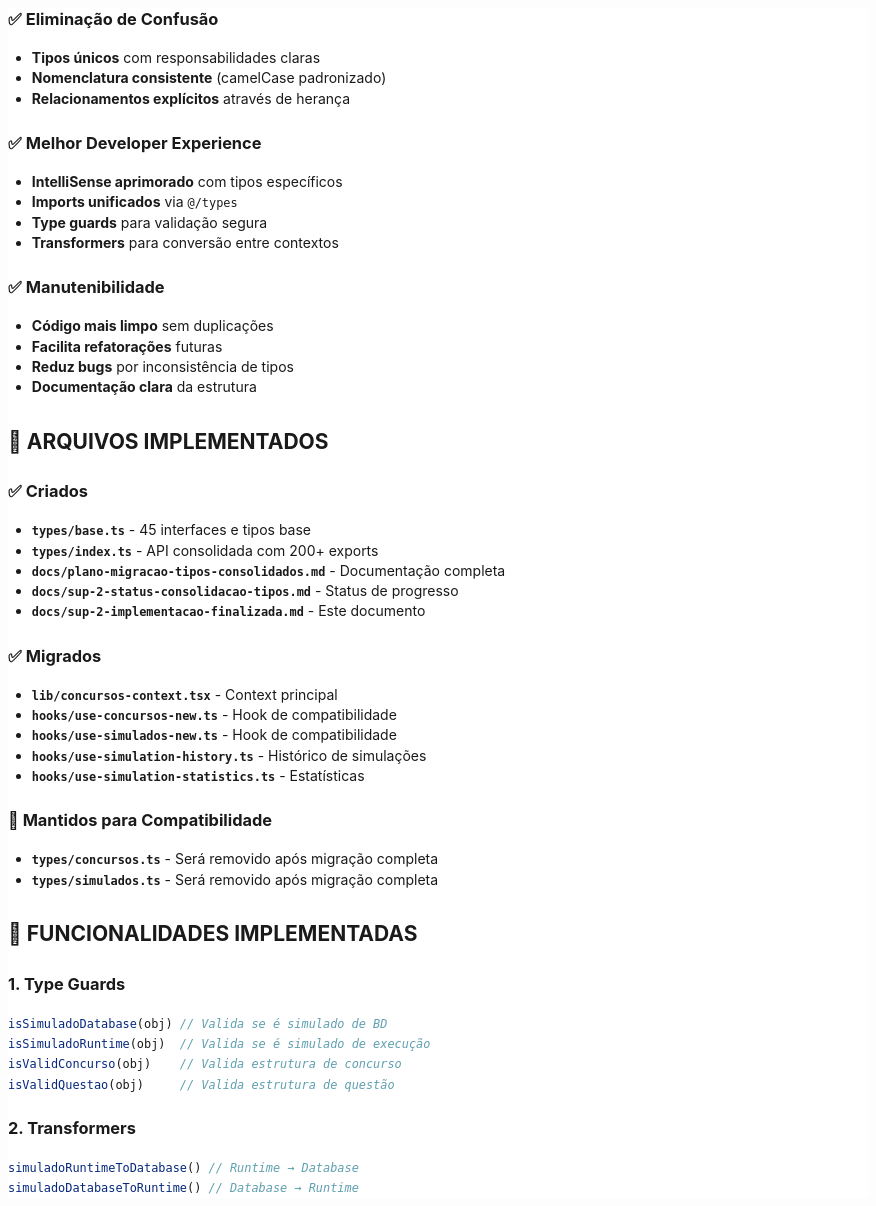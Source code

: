 ### ✅ **Eliminação de Confusão**
- **Tipos únicos** com responsabilidades claras
- **Nomenclatura consistente** (camelCase padronizado)
- **Relacionamentos explícitos** através de herança

### ✅ **Melhor Developer Experience**
- **IntelliSense aprimorado** com tipos específicos
- **Imports unificados** via `@/types`
- **Type guards** para validação segura
- **Transformers** para conversão entre contextos

### ✅ **Manutenibilidade**
- **Código mais limpo** sem duplicações
- **Facilita refatorações** futuras
- **Reduz bugs** por inconsistência de tipos
- **Documentação clara** da estrutura

## 📁 **ARQUIVOS IMPLEMENTADOS**

### ✅ **Criados**
- **`types/base.ts`** - 45 interfaces e tipos base
- **`types/index.ts`** - API consolidada com 200+ exports
- **`docs/plano-migracao-tipos-consolidados.md`** - Documentação completa
- **`docs/sup-2-status-consolidacao-tipos.md`** - Status de progresso
- **`docs/sup-2-implementacao-finalizada.md`** - Este documento

### ✅ **Migrados**
- **`lib/concursos-context.tsx`** - Context principal
- **`hooks/use-concursos-new.ts`** - Hook de compatibilidade
- **`hooks/use-simulados-new.ts`** - Hook de compatibilidade
- **`hooks/use-simulation-history.ts`** - Histórico de simulações
- **`hooks/use-simulation-statistics.ts`** - Estatísticas

### 🔄 **Mantidos para Compatibilidade**
- **`types/concursos.ts`** - Será removido após migração completa
- **`types/simulados.ts`** - Será removido após migração completa

## 🎯 **FUNCIONALIDADES IMPLEMENTADAS**

### 1. **Type Guards**
```typescript
isSimuladoDatabase(obj) // Valida se é simulado de BD
isSimuladoRuntime(obj)  // Valida se é simulado de execução
isValidConcurso(obj)    // Valida estrutura de concurso
isValidQuestao(obj)     // Valida estrutura de questão
```

### 2. **Transformers**
```typescript
simuladoRuntimeToDatabase() // Runtime → Database
simuladoDatabaseToRuntime() // Database → Runtime
```
